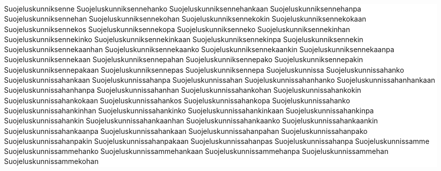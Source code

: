 Suojeluskunniksenne
Suojeluskunniksennehanko
Suojeluskunniksennehankaan
Suojeluskunniksennehanpa
Suojeluskunniksennehan
Suojeluskunniksennekohan
Suojeluskunniksennekokin
Suojeluskunniksennekokaan
Suojeluskunniksennekos
Suojeluskunniksennekopa
Suojeluskunniksenneko
Suojeluskunniksennekinhan
Suojeluskunniksennekinko
Suojeluskunniksennekinkaan
Suojeluskunniksennekinpa
Suojeluskunniksennekin
Suojeluskunniksennekaanhan
Suojeluskunniksennekaanko
Suojeluskunniksennekaankin
Suojeluskunniksennekaanpa
Suojeluskunniksennekaan
Suojeluskunniksennepahan
Suojeluskunniksennepako
Suojeluskunniksennepakin
Suojeluskunniksennepakaan
Suojeluskunniksennepas
Suojeluskunniksennepa
Suojeluskunnissa
Suojeluskunnissahanko
Suojeluskunnissahankaan
Suojeluskunnissahanpa
Suojeluskunnissahan
Suojeluskunnissahanhanko
Suojeluskunnissahanhankaan
Suojeluskunnissahanhanpa
Suojeluskunnissahanhan
Suojeluskunnissahankohan
Suojeluskunnissahankokin
Suojeluskunnissahankokaan
Suojeluskunnissahankos
Suojeluskunnissahankopa
Suojeluskunnissahanko
Suojeluskunnissahankinhan
Suojeluskunnissahankinko
Suojeluskunnissahankinkaan
Suojeluskunnissahankinpa
Suojeluskunnissahankin
Suojeluskunnissahankaanhan
Suojeluskunnissahankaanko
Suojeluskunnissahankaankin
Suojeluskunnissahankaanpa
Suojeluskunnissahankaan
Suojeluskunnissahanpahan
Suojeluskunnissahanpako
Suojeluskunnissahanpakin
Suojeluskunnissahanpakaan
Suojeluskunnissahanpas
Suojeluskunnissahanpa
Suojeluskunnissamme
Suojeluskunnissammehanko
Suojeluskunnissammehankaan
Suojeluskunnissammehanpa
Suojeluskunnissammehan
Suojeluskunnissammekohan